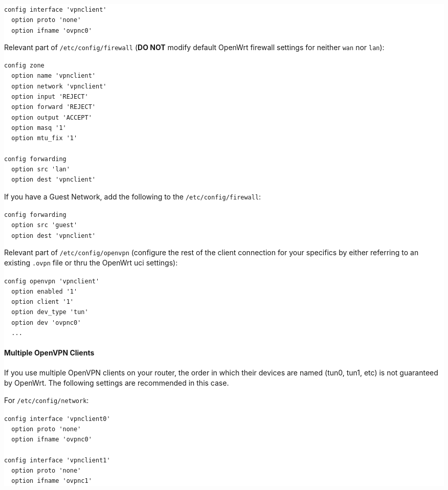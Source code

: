 ```text
config interface 'vpnclient'
  option proto 'none'
  option ifname 'ovpnc0'
```

Relevant part of `/etc/config/firewall` (**DO NOT** modify default OpenWrt firewall settings for neither `wan` nor `lan`):

```text
config zone
  option name 'vpnclient'
  option network 'vpnclient'
  option input 'REJECT'
  option forward 'REJECT'
  option output 'ACCEPT'
  option masq '1'
  option mtu_fix '1'

config forwarding
  option src 'lan'
  option dest 'vpnclient'
```

If you have a Guest Network, add the following to the `/etc/config/firewall`:

```text
config forwarding
  option src 'guest'
  option dest 'vpnclient'
```

Relevant part of `/etc/config/openvpn` (configure the rest of the client connection for your specifics by either referring to an existing `.ovpn` file or thru the OpenWrt uci settings):

```text
config openvpn 'vpnclient'
  option enabled '1'
  option client '1'
  option dev_type 'tun'
  option dev 'ovpnc0'
  ...
```

#### Multiple OpenVPN Clients

If you use multiple OpenVPN clients on your router, the order in which their devices are named (tun0, tun1, etc) is not guaranteed by OpenWrt. The following settings are recommended in this case.

For `/etc/config/network`:

```text
config interface 'vpnclient0'
  option proto 'none'
  option ifname 'ovpnc0'

config interface 'vpnclient1'
  option proto 'none'
  option ifname 'ovpnc1'
```
